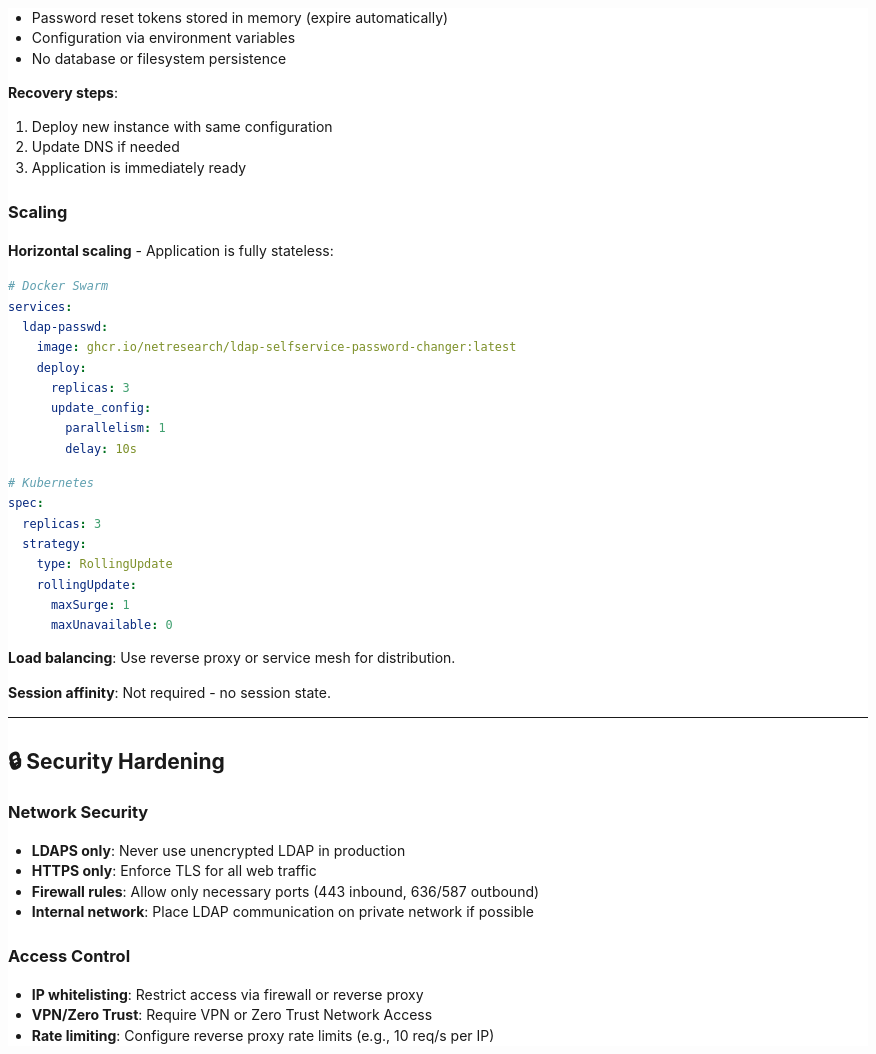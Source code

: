- Password reset tokens stored in memory (expire automatically)
- Configuration via environment variables
- No database or filesystem persistence

**Recovery steps**:

1. Deploy new instance with same configuration
2. Update DNS if needed
3. Application is immediately ready

### Scaling

**Horizontal scaling** - Application is fully stateless:

```yaml
# Docker Swarm
services:
  ldap-passwd:
    image: ghcr.io/netresearch/ldap-selfservice-password-changer:latest
    deploy:
      replicas: 3
      update_config:
        parallelism: 1
        delay: 10s
```

```yaml
# Kubernetes
spec:
  replicas: 3
  strategy:
    type: RollingUpdate
    rollingUpdate:
      maxSurge: 1
      maxUnavailable: 0
```

**Load balancing**: Use reverse proxy or service mesh for distribution.

**Session affinity**: Not required - no session state.

---

## 🔒 Security Hardening

### Network Security

- **LDAPS only**: Never use unencrypted LDAP in production
- **HTTPS only**: Enforce TLS for all web traffic
- **Firewall rules**: Allow only necessary ports (443 inbound, 636/587 outbound)
- **Internal network**: Place LDAP communication on private network if possible

### Access Control

- **IP whitelisting**: Restrict access via firewall or reverse proxy
- **VPN/Zero Trust**: Require VPN or Zero Trust Network Access
- **Rate limiting**: Configure reverse proxy rate limits (e.g., 10 req/s per IP)
